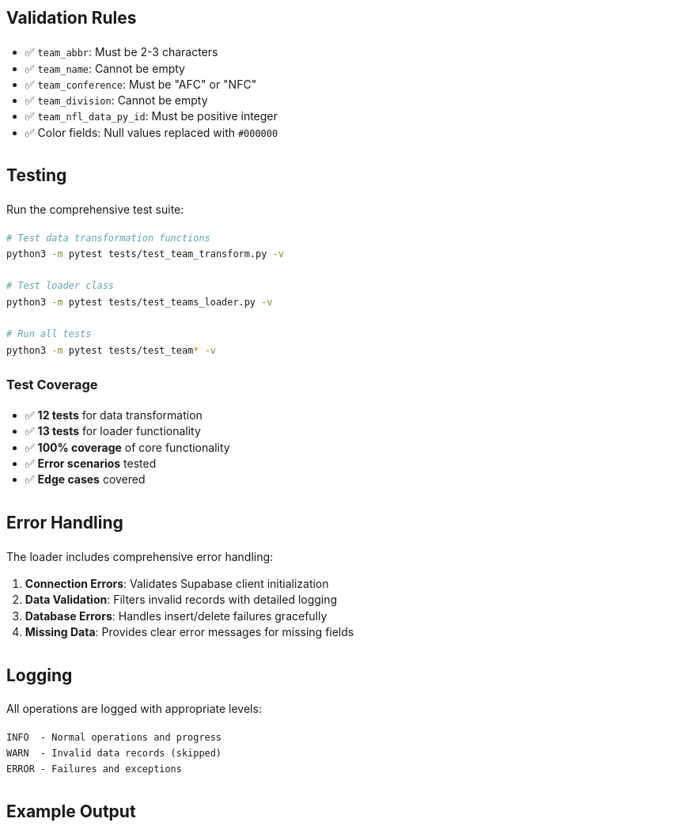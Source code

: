 ## Validation Rules

- ✅ `team_abbr`: Must be 2-3 characters
- ✅ `team_name`: Cannot be empty
- ✅ `team_conference`: Must be "AFC" or "NFC"
- ✅ `team_division`: Cannot be empty
- ✅ `team_nfl_data_py_id`: Must be positive integer
- ✅ Color fields: Null values replaced with `#000000`

## Testing

Run the comprehensive test suite:

```bash
# Test data transformation functions
python3 -m pytest tests/test_team_transform.py -v

# Test loader class
python3 -m pytest tests/test_teams_loader.py -v

# Run all tests
python3 -m pytest tests/test_team* -v
```

### Test Coverage

- ✅ **12 tests** for data transformation
- ✅ **13 tests** for loader functionality
- ✅ **100% coverage** of core functionality
- ✅ **Error scenarios** tested
- ✅ **Edge cases** covered

## Error Handling

The loader includes comprehensive error handling:

1. **Connection Errors**: Validates Supabase client initialization
2. **Data Validation**: Filters invalid records with detailed logging
3. **Database Errors**: Handles insert/delete failures gracefully
4. **Missing Data**: Provides clear error messages for missing fields

## Logging

All operations are logged with appropriate levels:

```
INFO  - Normal operations and progress
WARN  - Invalid data records (skipped)
ERROR - Failures and exceptions
```

## Example Output
